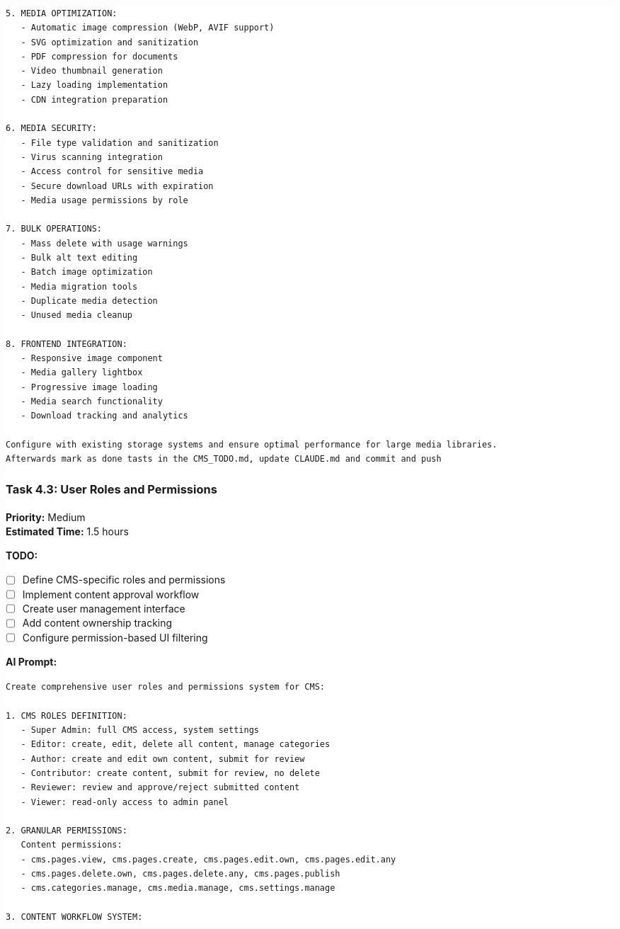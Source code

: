```
5. MEDIA OPTIMIZATION:
   - Automatic image compression (WebP, AVIF support)
   - SVG optimization and sanitization
   - PDF compression for documents
   - Video thumbnail generation
   - Lazy loading implementation
   - CDN integration preparation

6. MEDIA SECURITY:
   - File type validation and sanitization
   - Virus scanning integration
   - Access control for sensitive media
   - Secure download URLs with expiration
   - Media usage permissions by role

7. BULK OPERATIONS:
   - Mass delete with usage warnings
   - Bulk alt text editing
   - Batch image optimization
   - Media migration tools
   - Duplicate media detection
   - Unused media cleanup

8. FRONTEND INTEGRATION:
   - Responsive image component
   - Media gallery lightbox
   - Progressive image loading
   - Media search functionality
   - Download tracking and analytics

Configure with existing storage systems and ensure optimal performance for large media libraries.
Afterwards mark as done tasts in the CMS_TODO.md, update CLAUDE.md and commit and push
```

### Task 4.3: User Roles and Permissions
**Priority:** Medium  
**Estimated Time:** 1.5 hours

**TODO:**
- [ ] Define CMS-specific roles and permissions
- [ ] Implement content approval workflow
- [ ] Create user management interface
- [ ] Add content ownership tracking
- [ ] Configure permission-based UI filtering

**AI Prompt:**
```
Create comprehensive user roles and permissions system for CMS:

1. CMS ROLES DEFINITION:
   - Super Admin: full CMS access, system settings
   - Editor: create, edit, delete all content, manage categories
   - Author: create and edit own content, submit for review
   - Contributor: create content, submit for review, no delete
   - Reviewer: review and approve/reject submitted content
   - Viewer: read-only access to admin panel

2. GRANULAR PERMISSIONS:
   Content permissions:
   - cms.pages.view, cms.pages.create, cms.pages.edit.own, cms.pages.edit.any
   - cms.pages.delete.own, cms.pages.delete.any, cms.pages.publish
   - cms.categories.manage, cms.media.manage, cms.settings.manage

3. CONTENT WORKFLOW SYSTEM:
```